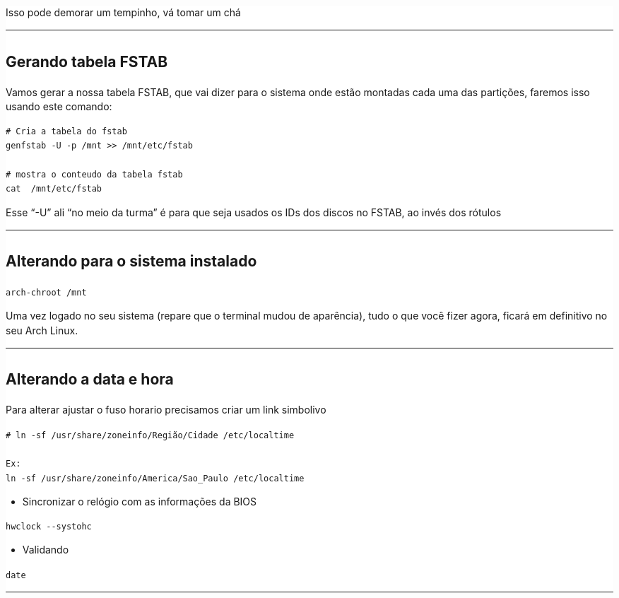 Isso pode demorar um tempinho, vá tomar um chá

* * *

## Gerando tabela FSTAB

Vamos gerar a nossa tabela FSTAB, que vai dizer para o sistema onde estão montadas cada uma das partições, faremos isso usando este comando:

```shell
# Cria a tabela do fstab
genfstab -U -p /mnt >> /mnt/etc/fstab

# mostra o conteudo da tabela fstab
cat  /mnt/etc/fstab
```

Esse “-U” ali “no meio da turma” é para que seja usados os IDs dos discos no FSTAB, ao invés dos rótulos

* * *

## Alterando para o sistema instalado

```shell
arch-chroot /mnt
```

Uma vez logado no seu sistema (repare que o terminal mudou de aparência), tudo o que você fizer agora, ficará em definitivo no seu Arch Linux.

* * *

## Alterando a data e hora

Para alterar ajustar o fuso horario precisamos criar um link simbolivo

```shell
# ln -sf /usr/share/zoneinfo/Região/Cidade /etc/localtime

Ex:
ln -sf /usr/share/zoneinfo/America/Sao_Paulo /etc/localtime
```

- Sincronizar o relógio com as informações da BIOS

```shell
hwclock --systohc
```

- Validando

```shell
date
```

* * *

